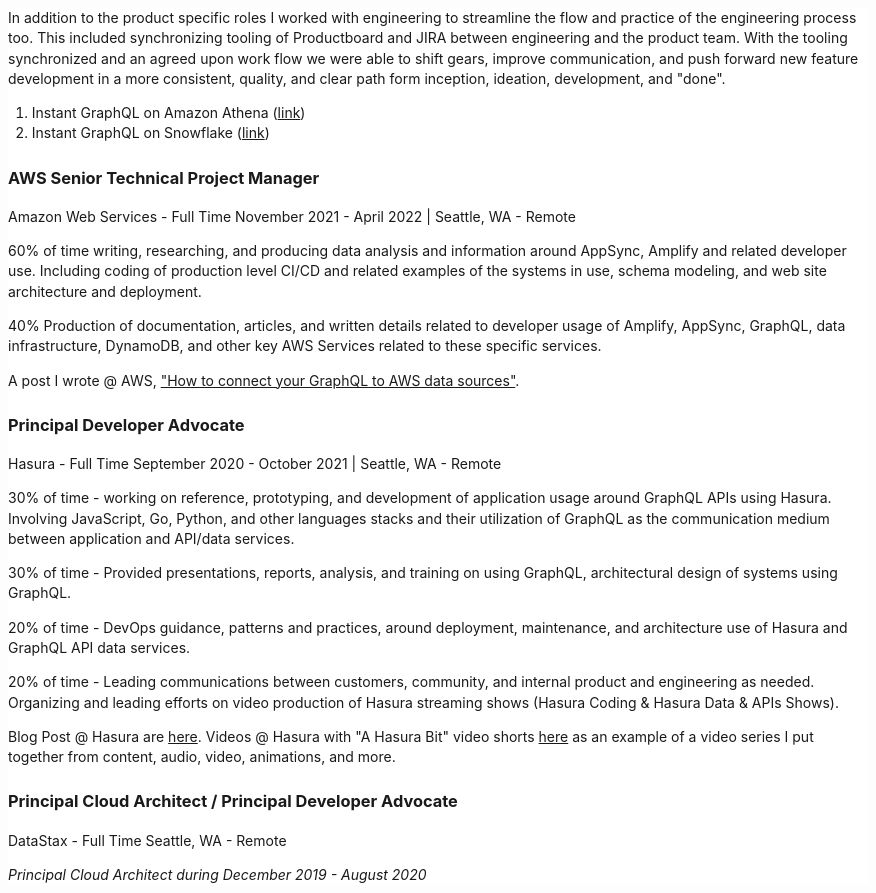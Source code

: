 In addition to the product specific roles I worked with engineering to streamline the flow and practice of the engineering process too. This included synchronizing tooling of Productboard and JIRA between engineering and the product team. With the tooling synchronized and an agreed upon work flow we were able to shift gears, improve communication, and push forward new feature development in a more consistent, quality, and clear path form inception, ideation, development, and "done".

1. Instant GraphQL on Amazon Athena ([link](https://hasura.io/blog/announcing-amazon-athena-integration))
2. Instant GraphQL on Snowflake ([link](https://hasura.io/blog/introducing-instant-graphql-apis-for-snowflake-cloud-data-platform))

### AWS Senior Technical Project Manager
Amazon Web Services - Full Time
November 2021 - April 2022 | Seattle, WA - Remote

60% of time writing, researching, and producing data analysis and information around AppSync, Amplify and related developer use. Including coding of production level CI/CD and related examples of the systems in use, schema modeling, and web site architecture and deployment.

40% Production of documentation, articles, and written details related to developer usage of Amplify, AppSync, GraphQL, data infrastructure, DynamoDB, and other key AWS Services related to these specific services.

A post I wrote @ AWS, ["How to connect your GraphQL to AWS data sources"](https://aws.amazon.com/blogs/mobile/how-to-connect-your-graphql-api-to-aws-data-sources/).

### Principal Developer Advocate
Hasura - Full Time
September 2020 - October 2021 | Seattle, WA - Remote

30% of time - working on reference, prototyping, and development of application usage around GraphQL APIs using Hasura. Involving JavaScript, Go, Python, and other languages stacks and their utilization of GraphQL as the communication medium between application and API/data services.

30% of time - Provided presentations, reports, analysis, and training on using GraphQL, architectural design of systems using GraphQL.

20% of time - DevOps guidance, patterns and practices, around deployment, maintenance, and architecture use of Hasura and GraphQL API data services.

20% of time - Leading communications between customers, community, and internal product and engineering as needed. Organizing and leading efforts on video production of Hasura streaming shows (Hasura Coding & Hasura Data & APIs Shows).

Blog Post @ Hasura are [here](https://hasura.io/blog/@adron).
Videos @ Hasura with "A Hasura Bit" video shorts [here](https://youtube.com/playlist?list=PL4f75Y6Ce5sty7iWwLUq55aZNiA9u7vWc&si=dDiY61IqJgtdU0iW) as an example of a video series I put together from content, audio, video, animations, and more.

### Principal Cloud Architect / Principal Developer Advocate
DataStax - Full Time
Seattle, WA - Remote

*Principal Cloud Architect during December 2019 - August 2020*
